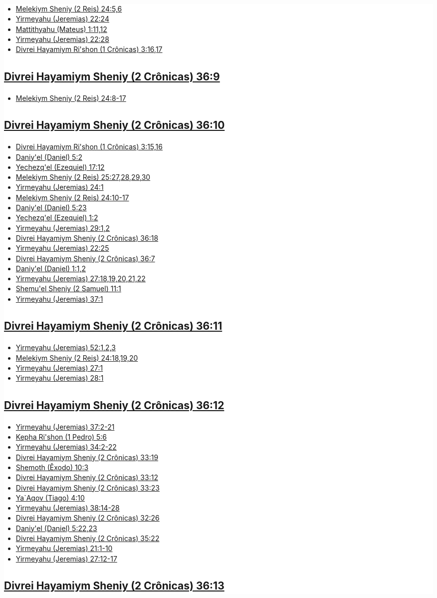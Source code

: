 - [Melekiym Sheniy (2 Reis) 24:5,6](https://bible.ozzuu.com/pt_yah/2Ki/24#5)
- [Yirmeyahu (Jeremias) 22:24](https://bible.ozzuu.com/pt_yah/Jer/22#24)
- [Mattithyahu (Mateus) 1:11,12](https://bible.ozzuu.com/pt_yah/Mat/1#11)
- [Yirmeyahu (Jeremias) 22:28](https://bible.ozzuu.com/pt_yah/Jer/22#28)
- [Divrei Hayamiym Ri'shon (1 Crônicas) 3:16,17](https://bible.ozzuu.com/pt_yah/1Ch/3#16)
<h2 id="9"><a href="https://bible.ozzuu.com/pt_yah/2Ch/36#9" target="_blank">Divrei Hayamiym Sheniy (2 Crônicas) 36:9</a></h2>

- [Melekiym Sheniy (2 Reis) 24:8-17](https://bible.ozzuu.com/pt_yah/2Ki/24#8)
<h2 id="10"><a href="https://bible.ozzuu.com/pt_yah/2Ch/36#10" target="_blank">Divrei Hayamiym Sheniy (2 Crônicas) 36:10</a></h2>

- [Divrei Hayamiym Ri'shon (1 Crônicas) 3:15,16](https://bible.ozzuu.com/pt_yah/1Ch/3#15)
- [Daniy'el (Daniel) 5:2](https://bible.ozzuu.com/pt_yah/Dan/5#2)
- [Yechezq'el (Ezequiel) 17:12](https://bible.ozzuu.com/pt_yah/Eze/17#12)
- [Melekiym Sheniy (2 Reis) 25:27,28,29,30](https://bible.ozzuu.com/pt_yah/2Ki/25#27)
- [Yirmeyahu (Jeremias) 24:1](https://bible.ozzuu.com/pt_yah/Jer/24#1)
- [Melekiym Sheniy (2 Reis) 24:10-17](https://bible.ozzuu.com/pt_yah/2Ki/24#10)
- [Daniy'el (Daniel) 5:23](https://bible.ozzuu.com/pt_yah/Dan/5#23)
- [Yechezq'el (Ezequiel) 1:2](https://bible.ozzuu.com/pt_yah/Eze/1#2)
- [Yirmeyahu (Jeremias) 29:1,2](https://bible.ozzuu.com/pt_yah/Jer/29#1)
- [Divrei Hayamiym Sheniy (2 Crônicas) 36:18](https://bible.ozzuu.com/pt_yah/2Ch/36#18)
- [Yirmeyahu (Jeremias) 22:25](https://bible.ozzuu.com/pt_yah/Jer/22#25)
- [Divrei Hayamiym Sheniy (2 Crônicas) 36:7](https://bible.ozzuu.com/pt_yah/2Ch/36#7)
- [Daniy'el (Daniel) 1:1,2](https://bible.ozzuu.com/pt_yah/Dan/1#1)
- [Yirmeyahu (Jeremias) 27:18,19,20,21,22](https://bible.ozzuu.com/pt_yah/Jer/27#18)
- [Shemu'el Sheniy (2 Samuel) 11:1](https://bible.ozzuu.com/pt_yah/2Sm/11#1)
- [Yirmeyahu (Jeremias) 37:1](https://bible.ozzuu.com/pt_yah/Jer/37#1)
<h2 id="11"><a href="https://bible.ozzuu.com/pt_yah/2Ch/36#11" target="_blank">Divrei Hayamiym Sheniy (2 Crônicas) 36:11</a></h2>

- [Yirmeyahu (Jeremias) 52:1,2,3](https://bible.ozzuu.com/pt_yah/Jer/52#1)
- [Melekiym Sheniy (2 Reis) 24:18,19,20](https://bible.ozzuu.com/pt_yah/2Ki/24#18)
- [Yirmeyahu (Jeremias) 27:1](https://bible.ozzuu.com/pt_yah/Jer/27#1)
- [Yirmeyahu (Jeremias) 28:1](https://bible.ozzuu.com/pt_yah/Jer/28#1)
<h2 id="12"><a href="https://bible.ozzuu.com/pt_yah/2Ch/36#12" target="_blank">Divrei Hayamiym Sheniy (2 Crônicas) 36:12</a></h2>

- [Yirmeyahu (Jeremias) 37:2-21](https://bible.ozzuu.com/pt_yah/Jer/37#2)
- [Kepha Ri'shon (1 Pedro) 5:6](https://bible.ozzuu.com/pt_yah/1Pe/5#6)
- [Yirmeyahu (Jeremias) 34:2-22](https://bible.ozzuu.com/pt_yah/Jer/34#2)
- [Divrei Hayamiym Sheniy (2 Crônicas) 33:19](https://bible.ozzuu.com/pt_yah/2Ch/33#19)
- [Shemoth (Êxodo) 10:3](https://bible.ozzuu.com/pt_yah/Exo/10#3)
- [Divrei Hayamiym Sheniy (2 Crônicas) 33:12](https://bible.ozzuu.com/pt_yah/2Ch/33#12)
- [Divrei Hayamiym Sheniy (2 Crônicas) 33:23](https://bible.ozzuu.com/pt_yah/2Ch/33#23)
- [Ya`Aqov (Tiago) 4:10](https://bible.ozzuu.com/pt_yah/Jam/4#10)
- [Yirmeyahu (Jeremias) 38:14-28](https://bible.ozzuu.com/pt_yah/Jer/38#14)
- [Divrei Hayamiym Sheniy (2 Crônicas) 32:26](https://bible.ozzuu.com/pt_yah/2Ch/32#26)
- [Daniy'el (Daniel) 5:22,23](https://bible.ozzuu.com/pt_yah/Dan/5#22)
- [Divrei Hayamiym Sheniy (2 Crônicas) 35:22](https://bible.ozzuu.com/pt_yah/2Ch/35#22)
- [Yirmeyahu (Jeremias) 21:1-10](https://bible.ozzuu.com/pt_yah/Jer/21#1)
- [Yirmeyahu (Jeremias) 27:12-17](https://bible.ozzuu.com/pt_yah/Jer/27#12)
<h2 id="13"><a href="https://bible.ozzuu.com/pt_yah/2Ch/36#13" target="_blank">Divrei Hayamiym Sheniy (2 Crônicas) 36:13</a></h2>
